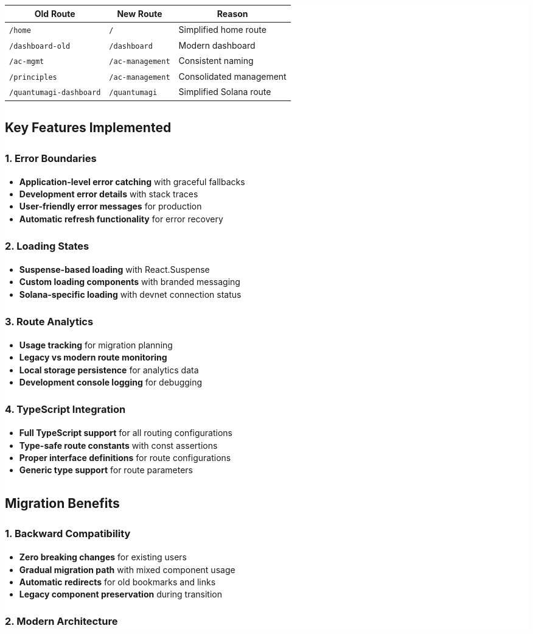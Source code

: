 | Old Route               | New Route        | Reason                  |
| ----------------------- | ---------------- | ----------------------- |
| `/home`                 | `/`              | Simplified home route   |
| `/dashboard-old`        | `/dashboard`     | Modern dashboard        |
| `/ac-mgmt`              | `/ac-management` | Consistent naming       |
| `/principles`           | `/ac-management` | Consolidated management |
| `/quantumagi-dashboard` | `/quantumagi`    | Simplified Solana route |

## Key Features Implemented

### 1. Error Boundaries

- **Application-level error catching** with graceful fallbacks
- **Development error details** with stack traces
- **User-friendly error messages** for production
- **Automatic refresh functionality** for error recovery

### 2. Loading States

- **Suspense-based loading** with React.Suspense
- **Custom loading components** with branded messaging
- **Solana-specific loading** with devnet connection status

### 3. Route Analytics

- **Usage tracking** for migration planning
- **Legacy vs modern route monitoring**
- **Local storage persistence** for analytics data
- **Development console logging** for debugging

### 4. TypeScript Integration

- **Full TypeScript support** for all routing configurations
- **Type-safe route constants** with const assertions
- **Proper interface definitions** for route configurations
- **Generic type support** for route parameters

## Migration Benefits

### 1. Backward Compatibility

- **Zero breaking changes** for existing users
- **Gradual migration path** with mixed component usage
- **Automatic redirects** for old bookmarks and links
- **Legacy component preservation** during transition

### 2. Modern Architecture
